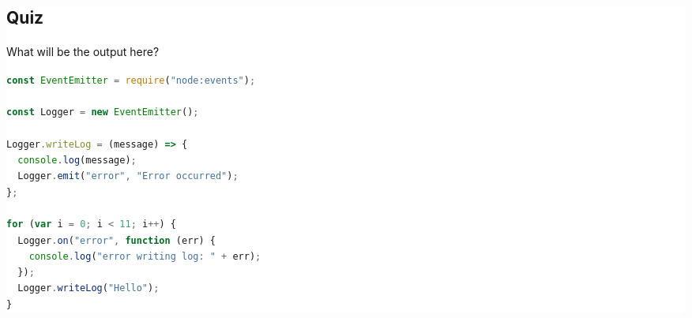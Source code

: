 ## Quiz

What will be the output here?

```js
const EventEmitter = require("node:events");

const Logger = new EventEmitter();

Logger.writeLog = (message) => {
  console.log(message);
  Logger.emit("error", "Error occurred");
};

for (var i = 0; i < 11; i++) {
  Logger.on("error", function (err) {
    console.log("error writing log: " + err);
  });
  Logger.writeLog("Hello");
}
```
